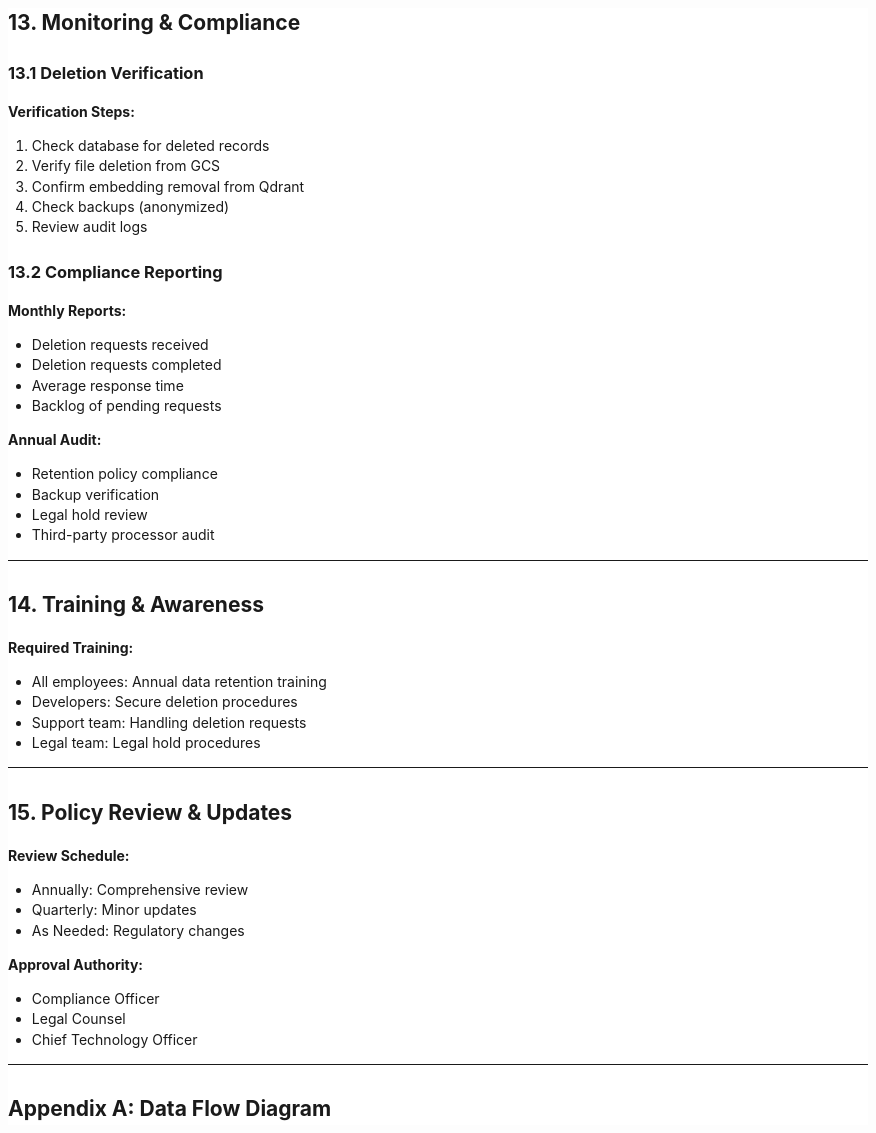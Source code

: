 
## 13. Monitoring & Compliance

### 13.1 Deletion Verification

**Verification Steps:**
1. Check database for deleted records
2. Verify file deletion from GCS
3. Confirm embedding removal from Qdrant
4. Check backups (anonymized)
5. Review audit logs

### 13.2 Compliance Reporting

**Monthly Reports:**
- Deletion requests received
- Deletion requests completed
- Average response time
- Backlog of pending requests

**Annual Audit:**
- Retention policy compliance
- Backup verification
- Legal hold review
- Third-party processor audit

---

## 14. Training & Awareness

**Required Training:**
- All employees: Annual data retention training
- Developers: Secure deletion procedures
- Support team: Handling deletion requests
- Legal team: Legal hold procedures

---

## 15. Policy Review & Updates

**Review Schedule:**
- Annually: Comprehensive review
- Quarterly: Minor updates
- As Needed: Regulatory changes

**Approval Authority:**
- Compliance Officer
- Legal Counsel
- Chief Technology Officer

---

## Appendix A: Data Flow Diagram
